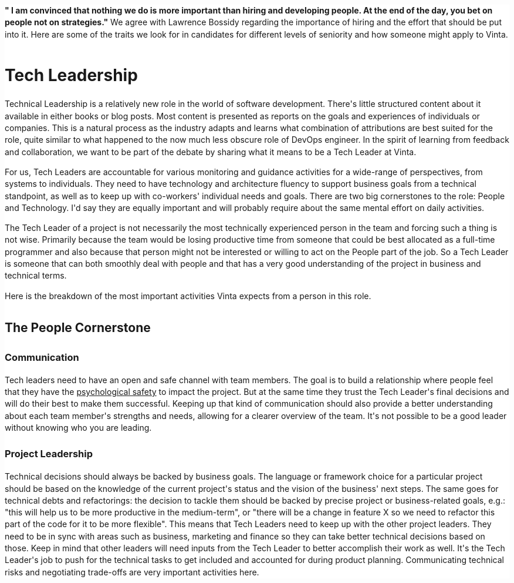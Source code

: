 __" I am convinced that nothing we do is more important than hiring and developing people. At the end of the day, you bet on people not on strategies."__ We agree with Lawrence Bossidy regarding the importance of hiring and the effort that should be put into it. Here are some of the traits we look for in candidates for different levels of seniority and how someone might apply to Vinta.

# Tech Leadership
Technical Leadership is a relatively new role in the world of software development. There's little structured content about it available in either books or blog posts. Most content is presented as reports on the goals and experiences of individuals or companies. This is a natural process as the industry adapts and learns what combination of attributions are best suited for the role, quite similar to what happened to the now much less obscure role of DevOps engineer. In the spirit of learning from feedback and collaboration, we want to be part of the debate by sharing what it means to be a Tech Leader at Vinta.

For us, Tech Leaders are accountable for various monitoring and guidance activities for a wide-range of perspectives, from systems to individuals. They need to have technology and architecture fluency to support business goals from a technical standpoint, as well as to keep up with co-workers' individual needs and goals. There are two big cornerstones to the role: People and Technology. I'd say they are equally important and will probably require about the same mental effort on daily activities. 

The Tech Leader of a project is not necessarily the most technically experienced person in the team and forcing such a thing is not wise. Primarily because the team would be losing productive time from someone that could be best allocated as a full-time programmer and also because that person might not be interested or willing to act on the People part of the job. So a Tech Leader is someone that can both smoothly deal with people and that has a very good understanding of the project in business and technical terms.

Here is the breakdown of the most important activities Vinta expects from a person in this role.

## The People Cornerstone

### Communication
Tech leaders need to have an open and safe channel with team members. The goal is to build a relationship where people feel that they have the [psychological safety](https://rework.withgoogle.com/blog/five-keys-to-a-successful-google-team/) to impact the project. But at the same time they trust the Tech Leader's final decisions and will do their best to make them successful. Keeping up that kind of communication should also provide a better understanding about each team member's strengths and needs, allowing for a clearer overview of the team. It's not possible to be a good leader without knowing who you are leading.

### Project Leadership
Technical decisions should always be backed by business goals. The language or framework choice for a particular project should be based on the knowledge of the current project's status and the vision of the business' next steps. The same goes for technical debts and refactorings: the decision to tackle them should be backed by precise project or business-related goals, e.g.: "this will help us to be more productive in the medium-term", or "there will be a change in feature X so we need to refactor this part of the code for it to be more flexible". This means that Tech Leaders need to keep up with the other project leaders. They need to be in sync with areas such as business, marketing and finance so they can take better technical decisions based on those. Keep in mind that other leaders will need inputs from the Tech Leader to better accomplish their work as well. It's the Tech Leader's job to push for the technical tasks to get included and accounted for during product planning. Communicating technical risks and negotiating trade-offs are very important activities here.
